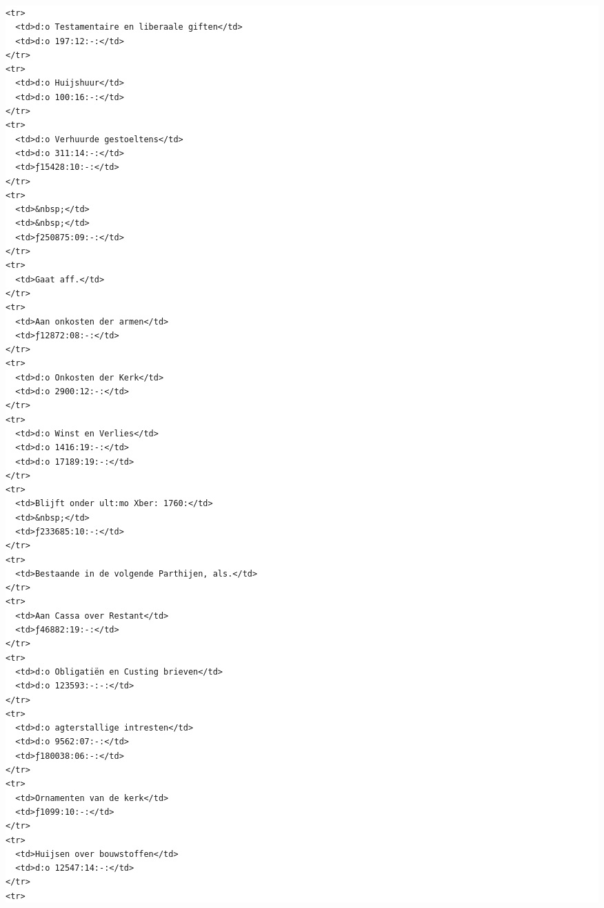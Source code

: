     <tr>
      <td>d:o Testamentaire en liberaale giften</td>
      <td>d:o 197:12:-:</td>
    </tr>
    <tr>
      <td>d:o Huijshuur</td>
      <td>d:o 100:16:-:</td>
    </tr>
    <tr>
      <td>d:o Verhuurde gestoeltens</td>
      <td>d:o 311:14:-:</td>
      <td>ƒ15428:10:-:</td>
    </tr>
    <tr>
      <td>&nbsp;</td>
      <td>&nbsp;</td>
      <td>ƒ250875:09:-:</td>
    </tr>
    <tr>
      <td>Gaat aff.</td>
    </tr>
    <tr>
      <td>Aan onkosten der armen</td>
      <td>ƒ12872:08:-:</td>
    </tr>
    <tr>
      <td>d:o Onkosten der Kerk</td>
      <td>d:o 2900:12:-:</td>
    </tr>
    <tr>
      <td>d:o Winst en Verlies</td>
      <td>d:o 1416:19:-:</td>
      <td>d:o 17189:19:-:</td>
    </tr>
    <tr>
      <td>Blijft onder ult:mo Xber: 1760:</td>
      <td>&nbsp;</td>
      <td>ƒ233685:10:-:</td>
    </tr>
    <tr>
      <td>Bestaande in de volgende Parthijen, als.</td>
    </tr>
    <tr>
      <td>Aan Cassa over Restant</td>
      <td>ƒ46882:19:-:</td>
    </tr>
    <tr>
      <td>d:o Obligatiën en Custing brieven</td>
      <td>d:o 123593:-:-:</td>
    </tr>
    <tr>
      <td>d:o agterstallige intresten</td>
      <td>d:o 9562:07:-:</td>
      <td>ƒ180038:06:-:</td>
    </tr>
    <tr>
      <td>Ornamenten van de kerk</td>
      <td>ƒ1099:10:-:</td>
    </tr>
    <tr>
      <td>Huijsen over bouwstoffen</td>
      <td>d:o 12547:14:-:</td>
    </tr>
    <tr>
